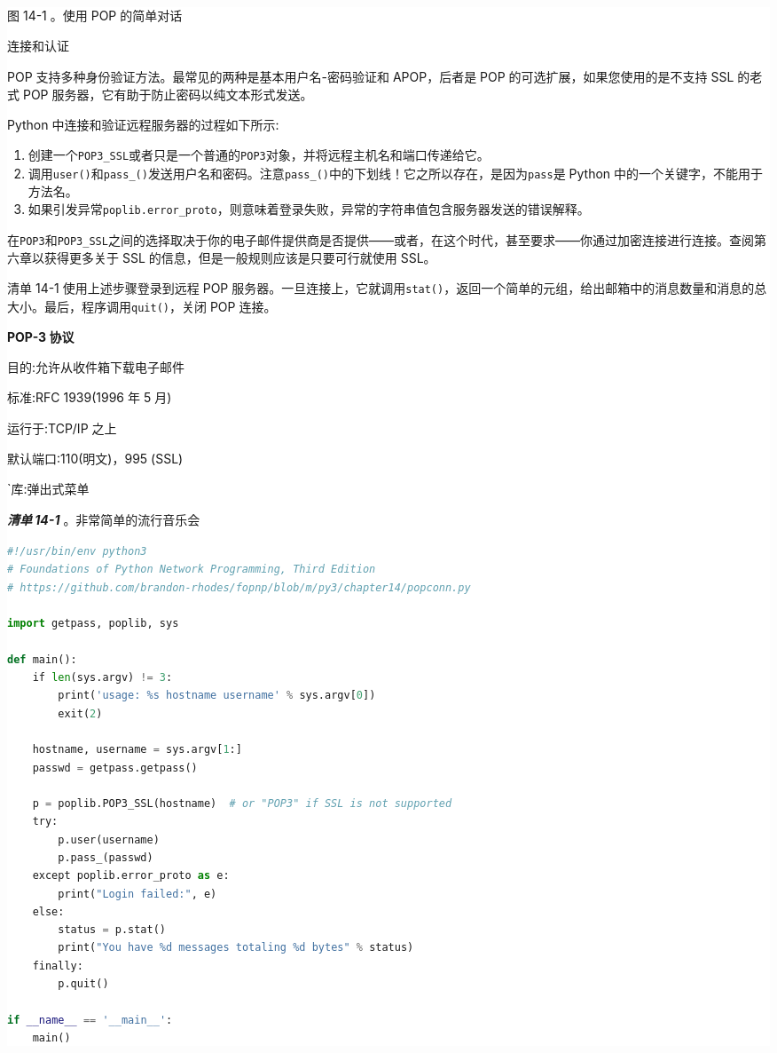 图 14-1 。使用 POP 的简单对话

连接和认证

POP 支持多种身份验证方法。最常见的两种是基本用户名-密码验证和 APOP，后者是 POP 的可选扩展，如果您使用的是不支持 SSL 的老式 POP 服务器，它有助于防止密码以纯文本形式发送。

Python 中连接和验证远程服务器的过程如下所示:

1.  创建一个`POP3_SSL`或者只是一个普通的`POP3`对象，并将远程主机名和端口传递给它。
2.  调用`user()`和`pass_()`发送用户名和密码。注意`pass_()`中的下划线！它之所以存在，是因为`pass`是 Python 中的一个关键字，不能用于方法名。
3.  如果引发异常`poplib.error_proto`，则意味着登录失败，异常的字符串值包含服务器发送的错误解释。

在`POP3`和`POP3_SSL`之间的选择取决于你的电子邮件提供商是否提供——或者，在这个时代，甚至要求——你通过加密连接进行连接。查阅第六章以获得更多关于 SSL 的信息，但是一般规则应该是只要可行就使用 SSL。

清单 14-1 使用上述步骤登录到远程 POP 服务器。一旦连接上，它就调用`stat()`，返回一个简单的元组，给出邮箱中的消息数量和消息的总大小。最后，程序调用`quit()`，关闭 POP 连接。

**POP-3 协议**

目的:允许从收件箱下载电子邮件

标准:RFC 1939(1996 年 5 月)

运行于:TCP/IP 之上

默认端口:110(明文)，995 (SSL)

 `库:弹出式菜单

***清单 14-1*** 。非常简单的流行音乐会

```py
#!/usr/bin/env python3
# Foundations of Python Network Programming, Third Edition
# https://github.com/brandon-rhodes/fopnp/blob/m/py3/chapter14/popconn.py

import getpass, poplib, sys

def main():
    if len(sys.argv) != 3:
        print('usage: %s hostname username' % sys.argv[0])
        exit(2)

    hostname, username = sys.argv[1:]
    passwd = getpass.getpass()

    p = poplib.POP3_SSL(hostname)  # or "POP3" if SSL is not supported
    try:
        p.user(username)
        p.pass_(passwd)
    except poplib.error_proto as e:
        print("Login failed:", e)
    else:
        status = p.stat()
        print("You have %d messages totaling %d bytes" % status)
    finally:
        p.quit()

if __name__ == '__main__':
    main()
```
